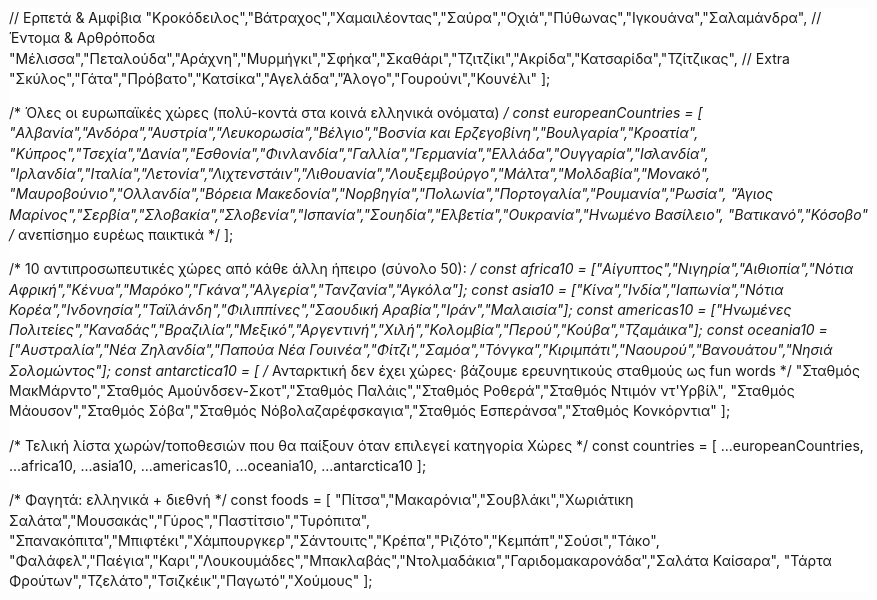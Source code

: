   // Ερπετά & Αμφίβια
  "Κροκόδειλος","Βάτραχος","Χαμαιλέοντας","Σαύρα","Οχιά","Πύθωνας","Ιγκουάνα","Σαλαμάνδρα",
  // Έντομα & Αρθρόποδα
  "Μέλισσα","Πεταλούδα","Αράχνη","Μυρμήγκι","Σφήκα","Σκαθάρι","Τζιτζίκι","Ακρίδα","Κατσαρίδα","Τζίτζικας",
  // Extra
  "Σκύλος","Γάτα","Πρόβατο","Κατσίκα","Αγελάδα","Άλογο","Γουρούνι","Κουνέλι"
];

/* Όλες οι ευρωπαϊκές χώρες (πολύ-κοντά στα κοινά ελληνικά ονόματα) */
const europeanCountries = [
"Αλβανία","Ανδόρα","Αυστρία","Λευκορωσία","Βέλγιο","Βοσνία και Ερζεγοβίνη","Βουλγαρία","Κροατία",
"Κύπρος","Τσεχία","Δανία","Εσθονία","Φινλανδία","Γαλλία","Γερμανία","Ελλάδα","Ουγγαρία","Ισλανδία",
"Ιρλανδία","Ιταλία","Λετονία","Λιχτενστάιν","Λιθουανία","Λουξεμβούργο","Μάλτα","Μολδαβία","Μονακό",
"Μαυροβούνιο","Ολλανδία","Βόρεια Μακεδονία","Νορβηγία","Πολωνία","Πορτογαλία","Ρουμανία","Ρωσία",
"Άγιος Μαρίνος","Σερβία","Σλοβακία","Σλοβενία","Ισπανία","Σουηδία","Ελβετία","Ουκρανία","Ηνωμένο Βασίλειο",
"Βατικανό","Κόσοβο" /* ανεπίσημο ευρέως παικτικά */
];

/* 10 αντιπροσωπευτικές χώρες από κάθε άλλη ήπειρο (σύνολο 50): */
const africa10 = ["Αίγυπτος","Νιγηρία","Αιθιοπία","Νότια Αφρική","Κένυα","Μαρόκο","Γκάνα","Αλγερία","Τανζανία","Αγκόλα"];
const asia10   = ["Κίνα","Ινδία","Ιαπωνία","Νότια Κορέα","Ινδονησία","Ταϊλάνδη","Φιλιππίνες","Σαουδική Αραβία","Ιράν","Μαλαισία"];
const americas10 = ["Ηνωμένες Πολιτείες","Καναδάς","Βραζιλία","Μεξικό","Αργεντινή","Χιλή","Κολομβία","Περού","Κούβα","Τζαμάικα"];
const oceania10  = ["Αυστραλία","Νέα Ζηλανδία","Παπούα Νέα Γουινέα","Φίτζι","Σαμόα","Τόνγκα","Κιριμπάτι","Ναουρού","Βανουάτου","Νησιά Σολομώντος"];
const antarctica10 = [
  /* Ανταρκτική δεν έχει χώρες· βάζουμε ερευνητικούς σταθμούς ως fun words */
  "Σταθμός ΜακΜάρντο","Σταθμός Αμούνδσεν-Σκοτ","Σταθμός Παλάις","Σταθμός Ροθερά","Σταθμός Ντιμόν ντ'Υρβίλ",
  "Σταθμός Μάουσον","Σταθμός Σόβα","Σταθμός Νόβολαζαρέφσκαγια","Σταθμός Εσπεράνσα","Σταθμός Κονκόρντια"
];

/* Τελική λίστα χωρών/τοποθεσιών που θα παίξουν όταν επιλεγεί κατηγορία Χώρες */
const countries = [
  ...europeanCountries,
  ...africa10,
  ...asia10,
  ...americas10,
  ...oceania10,
  ...antarctica10
];

/* Φαγητά: ελληνικά + διεθνή */
const foods = [
"Πίτσα","Μακαρόνια","Σουβλάκι","Χωριάτικη Σαλάτα","Μουσακάς","Γύρος","Παστίτσιο","Τυρόπιτα",
"Σπανακόπιτα","Μπιφτέκι","Χάμπουργκερ","Σάντουιτς","Κρέπα","Ριζότο","Κεμπάπ","Σούσι","Τάκο",
"Φαλάφελ","Παέγια","Καρι","Λουκουμάδες","Μπακλαβάς","Ντολμαδάκια","Γαριδομακαρονάδα","Σαλάτα Καίσαρα",
"Τάρτα Φρούτων","Τζελάτο","Τσιζκέικ","Παγωτό","Χούμους"
];
